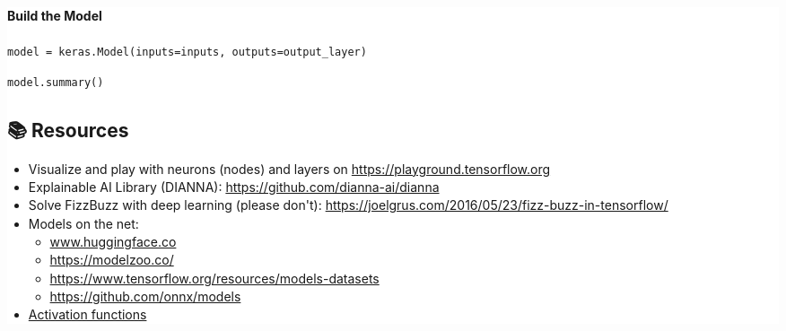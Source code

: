 ```
```

#### Build the Model
```
model = keras.Model(inputs=inputs, outputs=output_layer)
```
```
model.summary()
```


## 📚 Resources
- Visualize and play with neurons (nodes) and layers on https://playground.tensorflow.org
- Explainable AI Library (DIANNA): https://github.com/dianna-ai/dianna
- Solve FizzBuzz with deep learning (please don't): https://joelgrus.com/2016/05/23/fizz-buzz-in-tensorflow/
- Models on the net:
    - www.huggingface.co
    - https://modelzoo.co/
    - https://www.tensorflow.org/resources/models-datasets
    - https://github.com/onnx/models
- [Activation functions](https://en.wikipedia.org/wiki/Activation_function)